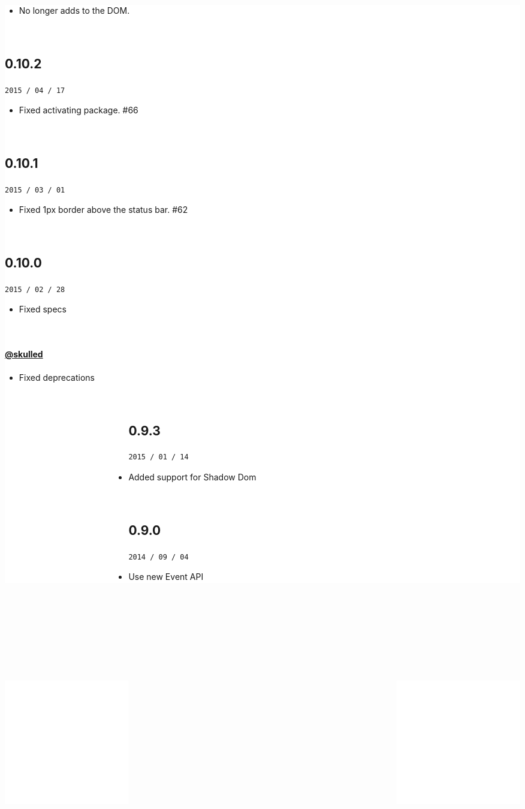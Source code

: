 -   No longer adds to the DOM.

<br>

## 0.10.2

`2015 / 04 / 17`

-   Fixed activating package. #66

<br>

## 0.10.1

`2015 / 03 / 01`

-   Fixed 1px border above the status bar. #62

<br>

## 0.10.0

`2015 / 02 / 28`

-   Fixed specs

<br>

#### [@skulled]

-   Fixed deprecations

<br>
    
</div>

[<img height = 2000 width = 24% align = left  src = '../Resources/Space.svg' >][#]
[<img height = 2000 width = 24% align = right src = '../Resources/Space.svg' >][#]

<div align = left>

## 0.9.3

`2015 / 01 / 14`

-   Added support for Shadow Dom

<br>

## 0.9.0

`2014 / 09 / 04`

-   Use new Event API


[@sniperbat]: https://github.com/sniperbat
[@philnash]: https://github.com/philnash
[@shemerey]: https://github.com/shemerey
[@richrace]: https://github.com/richrace
[@djak250]: https://github.com/djak250
[@kelp404]: https://github.com/kelp404
[@skulled]: https://github.com/skulled
[@itiut]: https://github.com/itiut
[#]: #